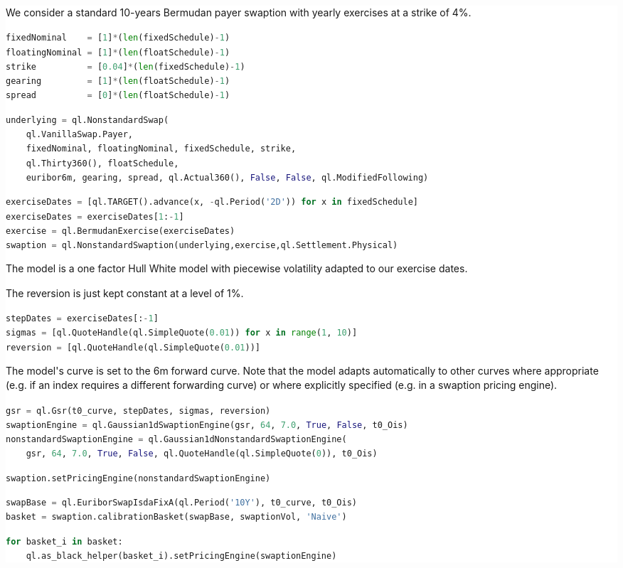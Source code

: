 We consider a standard 10-years Bermudan payer swaption with yearly exercises at a strike of 4%.

```python
fixedNominal    = [1]*(len(fixedSchedule)-1)
floatingNominal = [1]*(len(floatSchedule)-1)
strike          = [0.04]*(len(fixedSchedule)-1)
gearing         = [1]*(len(floatSchedule)-1)
spread          = [0]*(len(floatSchedule)-1)
```

```python
underlying = ql.NonstandardSwap(
    ql.VanillaSwap.Payer,
    fixedNominal, floatingNominal, fixedSchedule, strike,
    ql.Thirty360(), floatSchedule,
    euribor6m, gearing, spread, ql.Actual360(), False, False, ql.ModifiedFollowing)
```

```python
exerciseDates = [ql.TARGET().advance(x, -ql.Period('2D')) for x in fixedSchedule]
exerciseDates = exerciseDates[1:-1]
exercise = ql.BermudanExercise(exerciseDates)
swaption = ql.NonstandardSwaption(underlying,exercise,ql.Settlement.Physical)
```

The model is a one factor Hull White model with piecewise volatility adapted to our exercise dates.

The reversion is just kept constant at a level of 1%.

```python
stepDates = exerciseDates[:-1]
sigmas = [ql.QuoteHandle(ql.SimpleQuote(0.01)) for x in range(1, 10)]
reversion = [ql.QuoteHandle(ql.SimpleQuote(0.01))]
```

The model's curve is set to the 6m forward curve. Note that the model adapts automatically to other curves where appropriate (e.g. if an index requires a different forwarding curve) or where explicitly specified (e.g. in a swaption pricing engine).

```python
gsr = ql.Gsr(t0_curve, stepDates, sigmas, reversion)
swaptionEngine = ql.Gaussian1dSwaptionEngine(gsr, 64, 7.0, True, False, t0_Ois)
nonstandardSwaptionEngine = ql.Gaussian1dNonstandardSwaptionEngine(
    gsr, 64, 7.0, True, False, ql.QuoteHandle(ql.SimpleQuote(0)), t0_Ois)
```

```python
swaption.setPricingEngine(nonstandardSwaptionEngine)
```

```python
swapBase = ql.EuriborSwapIsdaFixA(ql.Period('10Y'), t0_curve, t0_Ois)
basket = swaption.calibrationBasket(swapBase, swaptionVol, 'Naive')
```

```python
for basket_i in basket:
    ql.as_black_helper(basket_i).setPricingEngine(swaptionEngine)
```
